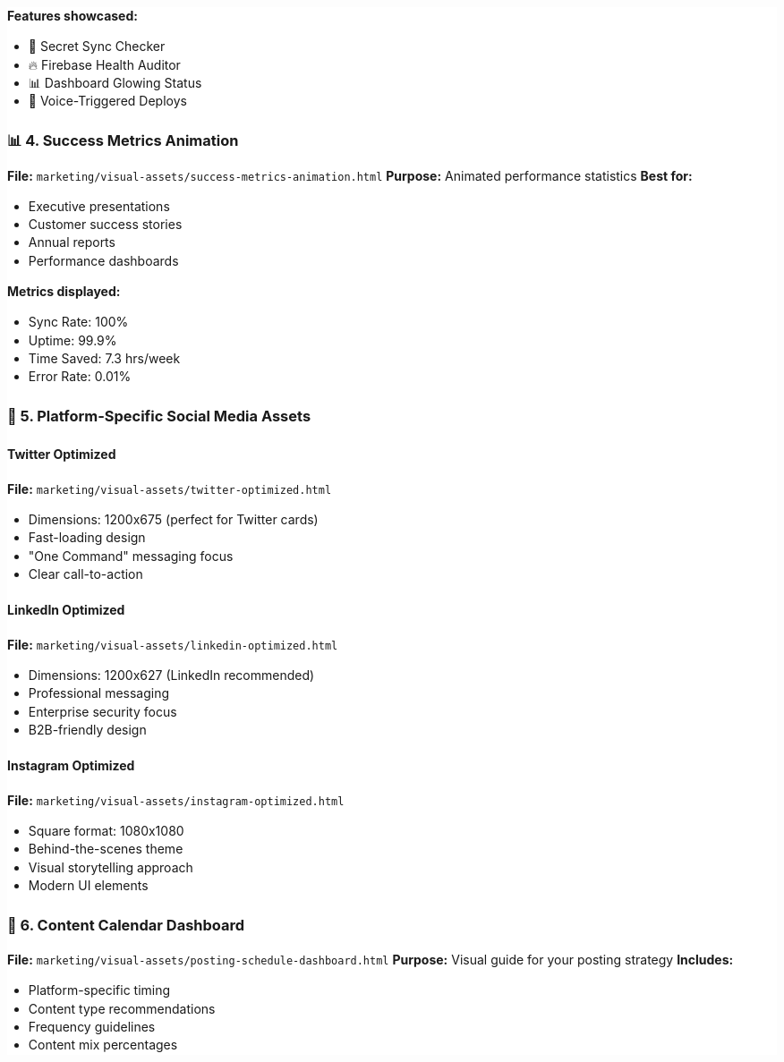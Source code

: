 **Features showcased:**
- 🔐 Secret Sync Checker
- 🔥 Firebase Health Auditor
- 📊 Dashboard Glowing Status
- 🎤 Voice-Triggered Deploys

### 📊 4. Success Metrics Animation
**File:** `marketing/visual-assets/success-metrics-animation.html`
**Purpose:** Animated performance statistics
**Best for:**
- Executive presentations
- Customer success stories
- Annual reports
- Performance dashboards

**Metrics displayed:**
- Sync Rate: 100%
- Uptime: 99.9%
- Time Saved: 7.3 hrs/week
- Error Rate: 0.01%

### 📱 5. Platform-Specific Social Media Assets

#### Twitter Optimized
**File:** `marketing/visual-assets/twitter-optimized.html`
- Dimensions: 1200x675 (perfect for Twitter cards)
- Fast-loading design
- "One Command" messaging focus
- Clear call-to-action

#### LinkedIn Optimized  
**File:** `marketing/visual-assets/linkedin-optimized.html`
- Dimensions: 1200x627 (LinkedIn recommended)
- Professional messaging
- Enterprise security focus
- B2B-friendly design

#### Instagram Optimized
**File:** `marketing/visual-assets/instagram-optimized.html`
- Square format: 1080x1080
- Behind-the-scenes theme
- Visual storytelling approach
- Modern UI elements

### 📅 6. Content Calendar Dashboard
**File:** `marketing/visual-assets/posting-schedule-dashboard.html`
**Purpose:** Visual guide for your posting strategy
**Includes:**
- Platform-specific timing
- Content type recommendations
- Frequency guidelines
- Content mix percentages

